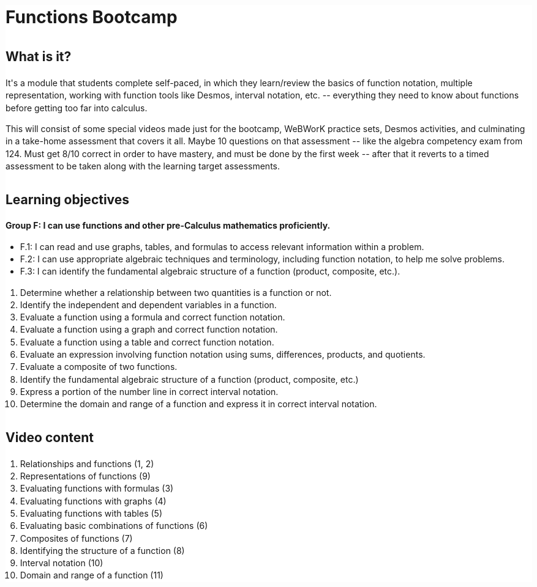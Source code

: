 # Functions Bootcamp

## What is it? 

It's a module that students complete self-paced, in which they learn/review the basics of function notation, multiple representation, working with function tools like Desmos, interval notation, etc. -- everything they need to know about functions before getting too far into calculus. 

This will consist of some special videos made just for the bootcamp, WeBWorK practice sets, Desmos activities, and culminating in a take-home assessment that covers it all. Maybe 10 questions on that assessment -- like the algebra competency exam from 124. Must get 8/10 correct in order to have mastery, and must be done by the first week -- after that it reverts to a timed assessment to be taken along with the learning target assessments. 

## Learning objectives 

**Group F: I can use functions and other pre-Calculus mathematics proficiently.** 

- F.1: I can read and use graphs, tables, and formulas to access relevant information within a problem. 
- F.2: I can use appropriate algebraic techniques and terminology, including function notation, to help me solve problems. 
- F.3: I can identify the fundamental algebraic structure of a function (product, composite, etc.). 


1. Determine whether a relationship between two quantities is a function or not. 
2. Identify the independent and dependent variables in a function. 
3. Evaluate a function using a formula and correct function notation. 
4. Evaluate a function using a graph and correct function notation. 
5. Evaluate a function using a table and correct function notation. 
6. Evaluate an expression involving function notation using sums, differences, products, and quotients. 
7. Evaluate a composite of two functions. 
8. Identify the fundamental algebraic structure of a function (product, composite, etc.)
9.  Express a portion of the number line in correct interval notation. 
10. Determine the domain and range of a function and express it in correct interval notation. 


## Video content 

1. Relationships and functions (1, 2) 
2. Representations of functions (9) 
3. Evaluating functions with formulas (3)
4. Evaluating functions with graphs (4) 
5. Evaluating functions with tables (5) 
6. Evaluating basic combinations of functions (6) 
7. Composites of functions (7) 
8. Identifying the structure of a function (8)
9. Interval notation (10)
10. Domain and range of a function (11) 

